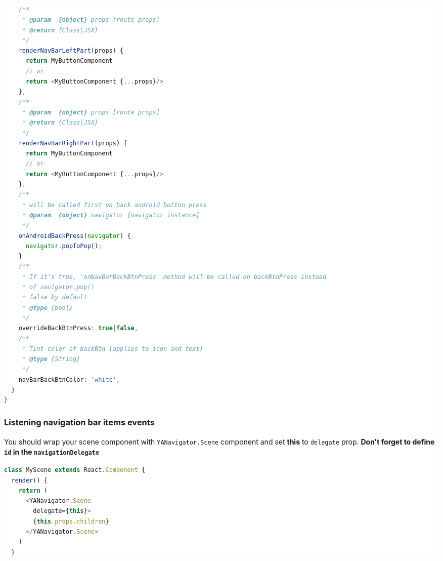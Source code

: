 ```javascript
    /**
     * @param  {object} props [route props]
     * @return {Class|JSX}
     */
    renderNavBarLeftPart(props) {
      return MyButtonComponent
      // or
      return <MyButtonComponent {...props}/>
    },
    /**
     * @param  {object} props [route props]
     * @return {Class|JSX}
     */
    renderNavBarRightPart(props) {
      return MyButtonComponent
      // or
      return <MyButtonComponent {...props}/>
    },
    /**
     * will be called first on back android button press
     * @param  {object} navigator [navigator instance]
     */
    onAndroidBackPress(navigator) {
      navigator.popToPop();
    }
    /**
     * If it's true, 'onNavBarBackBtnPress' method will be called on backBtnPress instead
     * of navigator.pop()
     * false by default
     * @type {bool}
     */
    overrideBackBtnPress: true|false,
    /**
     * Tint color of backBtn (applies to icon and text)
     * @type {String}
     */
    navBarBackBtnColor: 'white',
  }
}
```

### Listening navigation bar items events

You should wrap your scene component with `YANavigator.Scene` component and set __this__ to `delegate` prop.
__Don't forget to define `id` in the `navigationDelegate`__

```javascript
class MyScene extends React.Component {
  render() {
    return (
      <YANavigator.Scene
        delegate={this}>
        {this.props.children}
      </YANavigator.Scene>
    )
  }
```
